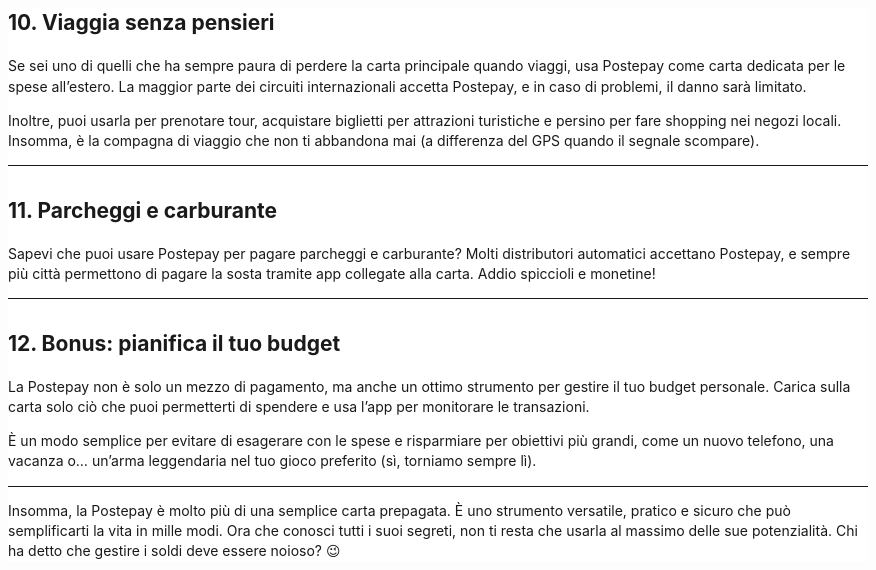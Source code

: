 
## **10. Viaggia senza pensieri**

Se sei uno di quelli che ha sempre paura di perdere la carta principale quando viaggi, usa Postepay come carta dedicata per le spese all’estero. La maggior parte dei circuiti internazionali accetta Postepay, e in caso di problemi, il danno sarà limitato.

Inoltre, puoi usarla per prenotare tour, acquistare biglietti per attrazioni turistiche e persino per fare shopping nei negozi locali. Insomma, è la compagna di viaggio che non ti abbandona mai (a differenza del GPS quando il segnale scompare).

---

## **11. Parcheggi e carburante**

Sapevi che puoi usare Postepay per pagare parcheggi e carburante? Molti distributori automatici accettano Postepay, e sempre più città permettono di pagare la sosta tramite app collegate alla carta. Addio spiccioli e monetine!

---

## **12. Bonus: pianifica il tuo budget**

La Postepay non è solo un mezzo di pagamento, ma anche un ottimo strumento per gestire il tuo budget personale. Carica sulla carta solo ciò che puoi permetterti di spendere e usa l’app per monitorare le transazioni. 

È un modo semplice per evitare di esagerare con le spese e risparmiare per obiettivi più grandi, come un nuovo telefono, una vacanza o… un’arma leggendaria nel tuo gioco preferito (sì, torniamo sempre lì).

---

Insomma, la Postepay è molto più di una semplice carta prepagata. È uno strumento versatile, pratico e sicuro che può semplificarti la vita in mille modi. Ora che conosci tutti i suoi segreti, non ti resta che usarla al massimo delle sue potenzialità. Chi ha detto che gestire i soldi deve essere noioso? 😉
